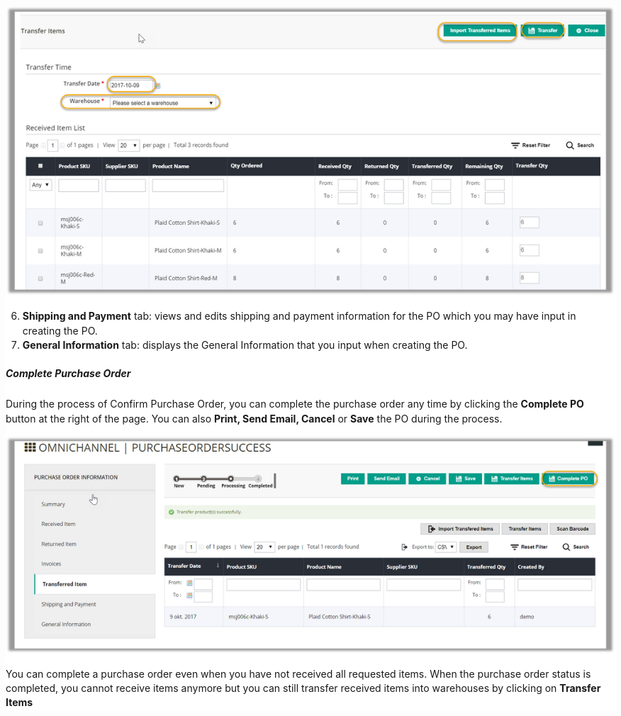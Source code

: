 ![transferreditems](./PM1images/image029.png)

6.  **Shipping and Payment** tab: views and edits shipping and payment information for the PO which you may have input in creating the PO.
7.  **General Information** tab: displays the General Information that you input when creating the PO.
##### Complete Purchase Order

During the process of Confirm Purchase Order, you can complete the purchase order any time by clicking the **Complete PO** button at the right of the page. You can also **Print, Send Email, Cancel** or **Save** the PO during the process.

![generalinformation](./PM1images/image030.png)

You can complete a purchase order even when you have not received all requested items. When the purchase order status is completed, you cannot receive items anymore but you can still transfer received items into warehouses by clicking on **Transfer Items**
